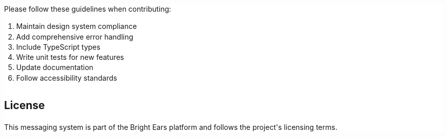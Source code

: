 Please follow these guidelines when contributing:

1. Maintain design system compliance
2. Add comprehensive error handling
3. Include TypeScript types
4. Write unit tests for new features
5. Update documentation
6. Follow accessibility standards

## License

This messaging system is part of the Bright Ears platform and follows the project's licensing terms.